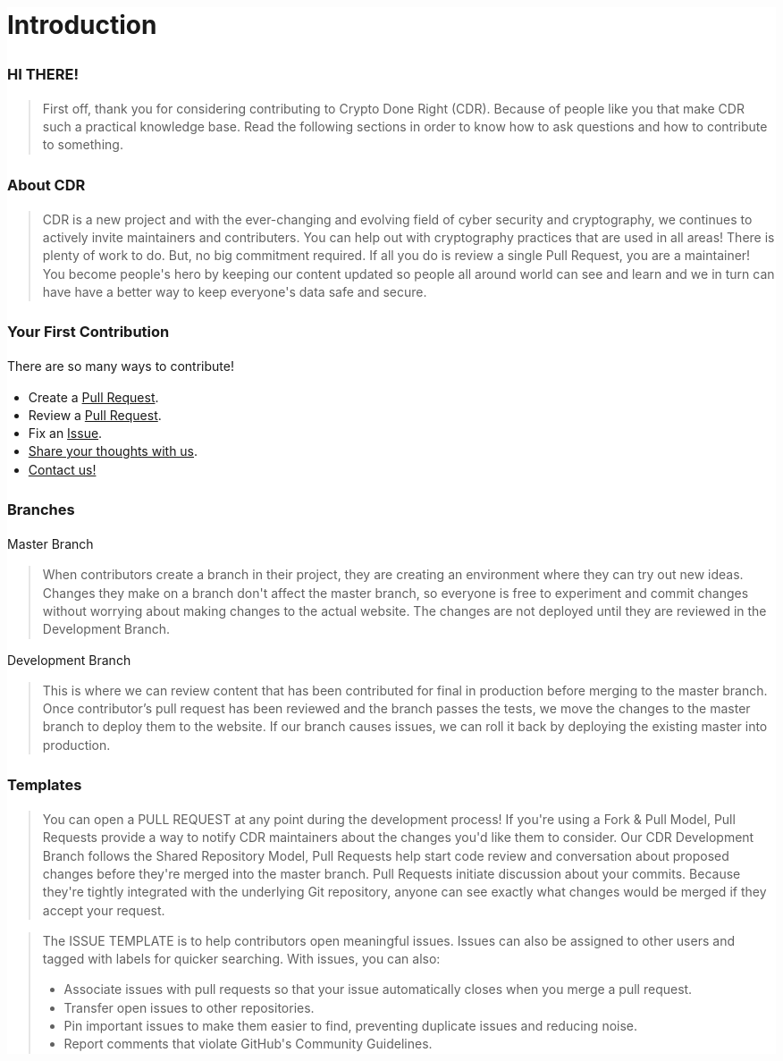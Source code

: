 # Introduction

### HI THERE!

>First off, thank you for considering contributing to Crypto Done Right (CDR). Because of people like you that make CDR such a practical knowledge base.  Read the following sections in order to know how to ask questions and how to contribute to something.

### About CDR
> CDR is a new project and with the ever-changing and evolving field of cyber security and cryptography, we continues to actively invite maintainers and contributers.
> You can help out with cryptography practices that are used in all areas! There is plenty of work to do. But, no big commitment required.
> If all you do is review a single Pull Request, you are a maintainer! You become people's hero by keeping our content updated so people all around world can see and learn and we in turn can have have a better way to keep everyone's data safe and secure.

### Your First Contribution
There are so many ways to contribute!
- Create a [Pull Request](/dev/pull_request_template.md).
- Review a [Pull Request](/dev/pull_request_template.md).
- Fix an [Issue](/dev/issue_template.md).
- [Share your thoughts with us](https://docs.google.com/forms/d/e/1FAIpQLSenaO1MbJ5sgjKF5KYp-AwMbLEsiuEEioqOUnI1dqvievTAKw/viewform).
- [Contact us!](/dev/contact.html)

### Branches
Master Branch
> When contributors create a branch in their project, they are creating an environment where they can try out new ideas. Changes they make on a branch don't affect the master branch, so everyone is free to experiment and commit changes without worrying about making changes to the actual website. The changes are not deployed until they are reviewed in the Development Branch.

Development Branch
> This is where we can review content that has been contributed for final in production before merging to the master branch.
Once contributor’s  pull request has been reviewed and the branch passes the tests, we move the changes to the master branch to deploy them to the website. If our  branch causes issues, we  can roll it back by deploying the existing master into production.

### Templates
> You can open a PULL REQUEST at any point during the development process! If you're using a Fork & Pull Model,  Pull Requests provide a way to notify CDR maintainers about the changes you'd like them to consider. Our CDR Development Branch follows the Shared Repository Model,  Pull Requests help start code review and conversation about proposed changes before they're merged into the master branch.  Pull Requests initiate discussion about your commits. Because they're tightly integrated with the underlying Git repository, anyone can see exactly what changes would be merged if they accept your request.

> The ISSUE TEMPLATE is to help contributors open meaningful issues. Issues can also be assigned to other users and tagged with labels for quicker searching.
> With issues, you can also:
> - Associate issues with pull requests so that your issue automatically closes when you merge a pull request.
> - Transfer open issues to other repositories.
> - Pin important issues to make them easier to find, preventing duplicate issues and reducing noise.
> - Report comments that violate GitHub's Community Guidelines.
